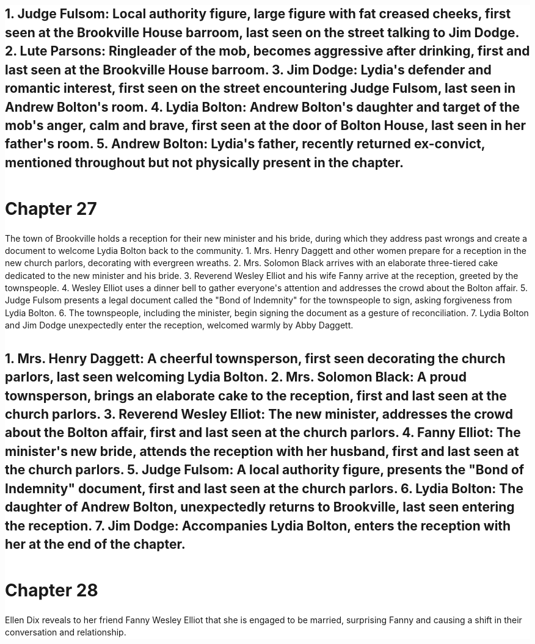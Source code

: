 <characters>1. Judge Fulsom: Local authority figure, large figure with fat creased cheeks, first seen at the Brookville House barroom, last seen on the street talking to Jim Dodge.
2. Lute Parsons: Ringleader of the mob, becomes aggressive after drinking, first and last seen at the Brookville House barroom.
3. Jim Dodge: Lydia's defender and romantic interest, first seen on the street encountering Judge Fulsom, last seen in Andrew Bolton's room.
4. Lydia Bolton: Andrew Bolton's daughter and target of the mob's anger, calm and brave, first seen at the door of Bolton House, last seen in her father's room.
5. Andrew Bolton: Lydia's father, recently returned ex-convict, mentioned throughout but not physically present in the chapter.</characters>
----------------
# Chapter 27
<synopsis>
The town of Brookville holds a reception for their new minister and his bride, during which they address past wrongs and create a document to welcome Lydia Bolton back to the community.
</synopsis>

<events>
1. Mrs. Henry Daggett and other women prepare for a reception in the new church parlors, decorating with evergreen wreaths.
2. Mrs. Solomon Black arrives with an elaborate three-tiered cake dedicated to the new minister and his bride.
3. Reverend Wesley Elliot and his wife Fanny arrive at the reception, greeted by the townspeople.
4. Wesley Elliot uses a dinner bell to gather everyone's attention and addresses the crowd about the Bolton affair.
5. Judge Fulsom presents a legal document called the "Bond of Indemnity" for the townspeople to sign, asking forgiveness from Lydia Bolton.
6. The townspeople, including the minister, begin signing the document as a gesture of reconciliation.
7. Lydia Bolton and Jim Dodge unexpectedly enter the reception, welcomed warmly by Abby Daggett.
</events>

<characters>1. Mrs. Henry Daggett: A cheerful townsperson, first seen decorating the church parlors, last seen welcoming Lydia Bolton.
2. Mrs. Solomon Black: A proud townsperson, brings an elaborate cake to the reception, first and last seen at the church parlors.
3. Reverend Wesley Elliot: The new minister, addresses the crowd about the Bolton affair, first and last seen at the church parlors.
4. Fanny Elliot: The minister's new bride, attends the reception with her husband, first and last seen at the church parlors.
5. Judge Fulsom: A local authority figure, presents the "Bond of Indemnity" document, first and last seen at the church parlors.
6. Lydia Bolton: The daughter of Andrew Bolton, unexpectedly returns to Brookville, last seen entering the reception.
7. Jim Dodge: Accompanies Lydia Bolton, enters the reception with her at the end of the chapter.</characters>
----------------
# Chapter 28
<synopsis>
Ellen Dix reveals to her friend Fanny Wesley Elliot that she is engaged to be married, surprising Fanny and causing a shift in their conversation and relationship.
</synopsis>
